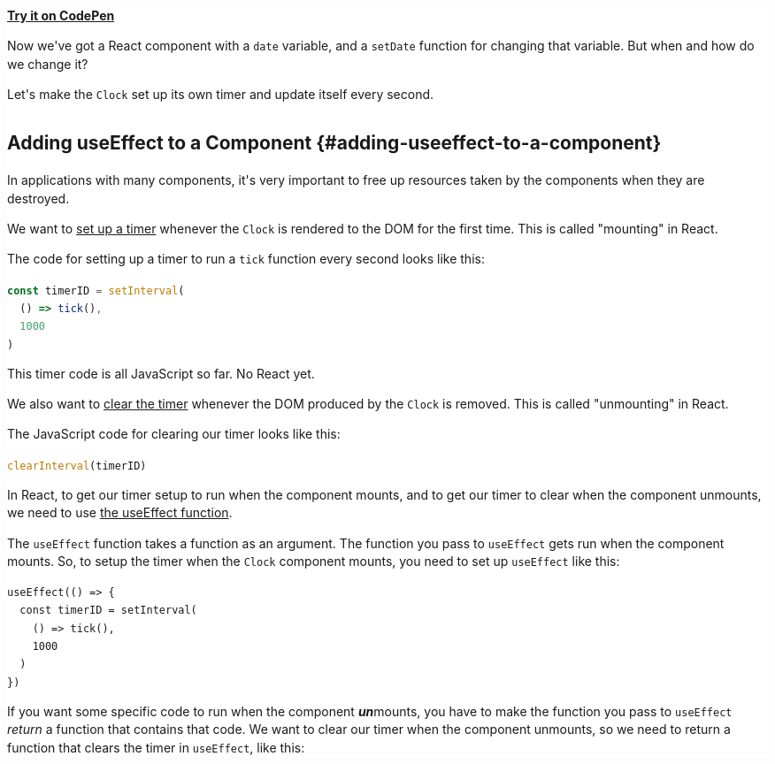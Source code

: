 [**Try it on CodePen**](https://codepen.io/kickstartcoding/pen/eYpMXym?editors=0010)

Now we've got a React component with a `date` variable, and a `setDate` function for changing that variable. But when and how do we change it?

Let's make the `Clock` set up its own timer and update itself every second.

## Adding useEffect to a Component {#adding-useeffect-to-a-component}

In applications with many components, it's very important to free up resources taken by the components when they are destroyed.

We want to [set up a timer](https://developer.mozilla.org/en-US/docs/Web/API/WindowTimers/setInterval) whenever the `Clock` is rendered to the DOM for the first time. This is called "mounting" in React.

The code for setting up a timer to run a `tick` function every second looks like this:

```js
const timerID = setInterval(
  () => tick(),
  1000
)
```

This timer code is all JavaScript so far. No React yet.

We also want to [clear the timer](https://developer.mozilla.org/en-US/docs/Web/API/WindowTimers/clearInterval) whenever the DOM produced by the `Clock` is removed. This is called "unmounting" in React.

The JavaScript code for clearing our timer looks like this:

```js
clearInterval(timerID)
```

In React, to get our timer setup to run when the component mounts, and to get our timer to clear when the component unmounts, we need to use [the useEffect function](/docs/hooks-reference.html#useeffect).

The `useEffect` function takes a function as an argument. The function you pass to `useEffect` gets run when the component mounts. So, to setup the timer when the `Clock` component mounts, you need to set up `useEffect` like this:

```js{1,6}
useEffect(() => {
  const timerID = setInterval(
    () => tick(),
    1000
  )
})
```

If you want some specific code to run when the component ***un***mounts, you have to make the function you pass to `useEffect` *return* a function that contains that code. We want to clear our timer when the component unmounts, so we need to return a function that clears the timer in `useEffect`, like this:
